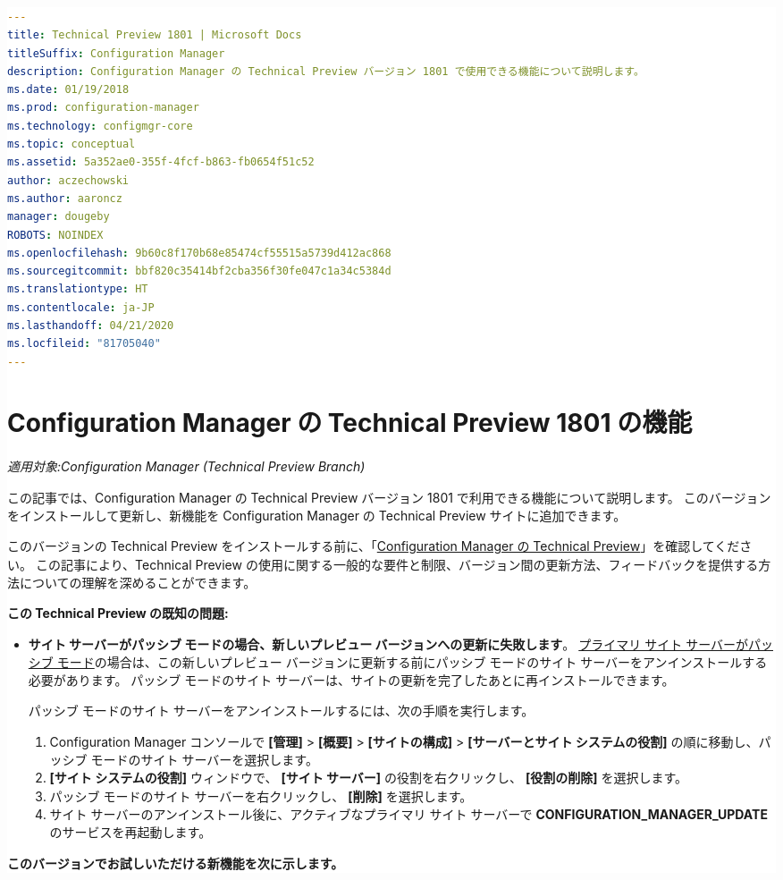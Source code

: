 ```yaml
---
title: Technical Preview 1801 | Microsoft Docs
titleSuffix: Configuration Manager
description: Configuration Manager の Technical Preview バージョン 1801 で使用できる機能について説明します。
ms.date: 01/19/2018
ms.prod: configuration-manager
ms.technology: configmgr-core
ms.topic: conceptual
ms.assetid: 5a352ae0-355f-4fcf-b863-fb0654f51c52
author: aczechowski
ms.author: aaroncz
manager: dougeby
ROBOTS: NOINDEX
ms.openlocfilehash: 9b60c8f170b68e85474cf55515a5739d412ac868
ms.sourcegitcommit: bbf820c35414bf2cba356f30fe047c1a34c5384d
ms.translationtype: HT
ms.contentlocale: ja-JP
ms.lasthandoff: 04/21/2020
ms.locfileid: "81705040"
---
```

# <a name="capabilities-in-technical-preview-1801-for-configuration-manager"></a>Configuration Manager の Technical Preview 1801 の機能

*適用対象:Configuration Manager (Technical Preview Branch)*

この記事では、Configuration Manager の Technical Preview バージョン 1801 で利用できる機能について説明します。 このバージョンをインストールして更新し、新機能を Configuration Manager の Technical Preview サイトに追加できます。 

このバージョンの Technical Preview をインストールする前に、「[Configuration Manager の Technical Preview](technical-preview.md)」を確認してください。 この記事により、Technical Preview の使用に関する一般的な要件と制限、バージョン間の更新方法、フィードバックを提供する方法についての理解を深めることができます。     



**この Technical Preview の既知の問題:**
- **サイト サーバーがパッシブ モードの場合、新しいプレビュー バージョンへの更新に失敗します**。 [プライマリ サイト サーバーがパッシブ モード](capabilities-in-technical-preview-1706.md#site-server-role-high-availability)の場合は、この新しいプレビュー バージョンに更新する前にパッシブ モードのサイト サーバーをアンインストールする必要があります。 パッシブ モードのサイト サーバーは、サイトの更新を完了したあとに再インストールできます。

  パッシブ モードのサイト サーバーをアンインストールするには、次の手順を実行します。
  1. Configuration Manager コンソールで **[管理]**  >  **[概要]**  >  **[サイトの構成]**  >  **[サーバーとサイト システムの役割]** の順に移動し、パッシブ モードのサイト サーバーを選択します。
  2. **[サイト システムの役割]** ウィンドウで、 **[サイト サーバー]** の役割を右クリックし、 **[役割の削除]** を選択します。
  3. パッシブ モードのサイト サーバーを右クリックし、 **[削除]** を選択します。
  4. サイト サーバーのアンインストール後に、アクティブなプライマリ サイト サーバーで **CONFIGURATION_MANAGER_UPDATE** のサービスを再起動します。
  


**このバージョンでお試しいただける新機能を次に示します。**  


